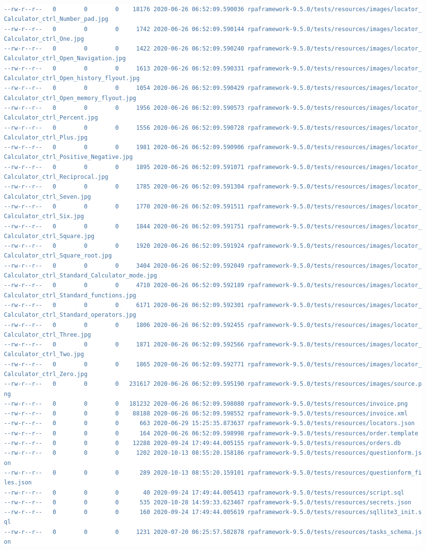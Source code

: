 ```diff
--rw-r--r--   0        0        0    18176 2020-06-26 06:52:09.590036 rpaframework-9.5.0/tests/resources/images/locator_Calculator_ctrl_Number_pad.jpg
--rw-r--r--   0        0        0     1742 2020-06-26 06:52:09.590144 rpaframework-9.5.0/tests/resources/images/locator_Calculator_ctrl_One.jpg
--rw-r--r--   0        0        0     1422 2020-06-26 06:52:09.590240 rpaframework-9.5.0/tests/resources/images/locator_Calculator_ctrl_Open_Navigation.jpg
--rw-r--r--   0        0        0     1613 2020-06-26 06:52:09.590331 rpaframework-9.5.0/tests/resources/images/locator_Calculator_ctrl_Open_history_flyout.jpg
--rw-r--r--   0        0        0     1054 2020-06-26 06:52:09.590429 rpaframework-9.5.0/tests/resources/images/locator_Calculator_ctrl_Open_memory_flyout.jpg
--rw-r--r--   0        0        0     1956 2020-06-26 06:52:09.590573 rpaframework-9.5.0/tests/resources/images/locator_Calculator_ctrl_Percent.jpg
--rw-r--r--   0        0        0     1556 2020-06-26 06:52:09.590728 rpaframework-9.5.0/tests/resources/images/locator_Calculator_ctrl_Plus.jpg
--rw-r--r--   0        0        0     1981 2020-06-26 06:52:09.590906 rpaframework-9.5.0/tests/resources/images/locator_Calculator_ctrl_Positive_Negative.jpg
--rw-r--r--   0        0        0     1895 2020-06-26 06:52:09.591071 rpaframework-9.5.0/tests/resources/images/locator_Calculator_ctrl_Reciprocal.jpg
--rw-r--r--   0        0        0     1785 2020-06-26 06:52:09.591304 rpaframework-9.5.0/tests/resources/images/locator_Calculator_ctrl_Seven.jpg
--rw-r--r--   0        0        0     1770 2020-06-26 06:52:09.591511 rpaframework-9.5.0/tests/resources/images/locator_Calculator_ctrl_Six.jpg
--rw-r--r--   0        0        0     1844 2020-06-26 06:52:09.591751 rpaframework-9.5.0/tests/resources/images/locator_Calculator_ctrl_Square.jpg
--rw-r--r--   0        0        0     1920 2020-06-26 06:52:09.591924 rpaframework-9.5.0/tests/resources/images/locator_Calculator_ctrl_Square_root.jpg
--rw-r--r--   0        0        0     3404 2020-06-26 06:52:09.592049 rpaframework-9.5.0/tests/resources/images/locator_Calculator_ctrl_Standard_Calculator_mode.jpg
--rw-r--r--   0        0        0     4710 2020-06-26 06:52:09.592189 rpaframework-9.5.0/tests/resources/images/locator_Calculator_ctrl_Standard_functions.jpg
--rw-r--r--   0        0        0     6171 2020-06-26 06:52:09.592301 rpaframework-9.5.0/tests/resources/images/locator_Calculator_ctrl_Standard_operators.jpg
--rw-r--r--   0        0        0     1806 2020-06-26 06:52:09.592455 rpaframework-9.5.0/tests/resources/images/locator_Calculator_ctrl_Three.jpg
--rw-r--r--   0        0        0     1871 2020-06-26 06:52:09.592566 rpaframework-9.5.0/tests/resources/images/locator_Calculator_ctrl_Two.jpg
--rw-r--r--   0        0        0     1865 2020-06-26 06:52:09.592771 rpaframework-9.5.0/tests/resources/images/locator_Calculator_ctrl_Zero.jpg
--rw-r--r--   0        0        0   231617 2020-06-26 06:52:09.595190 rpaframework-9.5.0/tests/resources/images/source.png
--rw-r--r--   0        0        0   181232 2020-06-26 06:52:09.598080 rpaframework-9.5.0/tests/resources/invoice.png
--rw-r--r--   0        0        0    88188 2020-06-26 06:52:09.598552 rpaframework-9.5.0/tests/resources/invoice.xml
--rw-r--r--   0        0        0      663 2020-06-29 15:25:35.873637 rpaframework-9.5.0/tests/resources/locators.json
--rw-r--r--   0        0        0      164 2020-06-26 06:52:09.598998 rpaframework-9.5.0/tests/resources/order.template
--rw-r--r--   0        0        0    12288 2020-09-24 17:49:44.005155 rpaframework-9.5.0/tests/resources/orders.db
--rw-r--r--   0        0        0     1202 2020-10-13 08:55:20.158186 rpaframework-9.5.0/tests/resources/questionform.json
--rw-r--r--   0        0        0      289 2020-10-13 08:55:20.159101 rpaframework-9.5.0/tests/resources/questionform_files.json
--rw-r--r--   0        0        0       40 2020-09-24 17:49:44.005413 rpaframework-9.5.0/tests/resources/script.sql
--rw-r--r--   0        0        0      535 2020-10-28 14:59:33.623467 rpaframework-9.5.0/tests/resources/secrets.json
--rw-r--r--   0        0        0      160 2020-09-24 17:49:44.005619 rpaframework-9.5.0/tests/resources/sqllite3_init.sql
--rw-r--r--   0        0        0     1231 2020-07-20 06:25:57.502878 rpaframework-9.5.0/tests/resources/tasks_schema.json
```